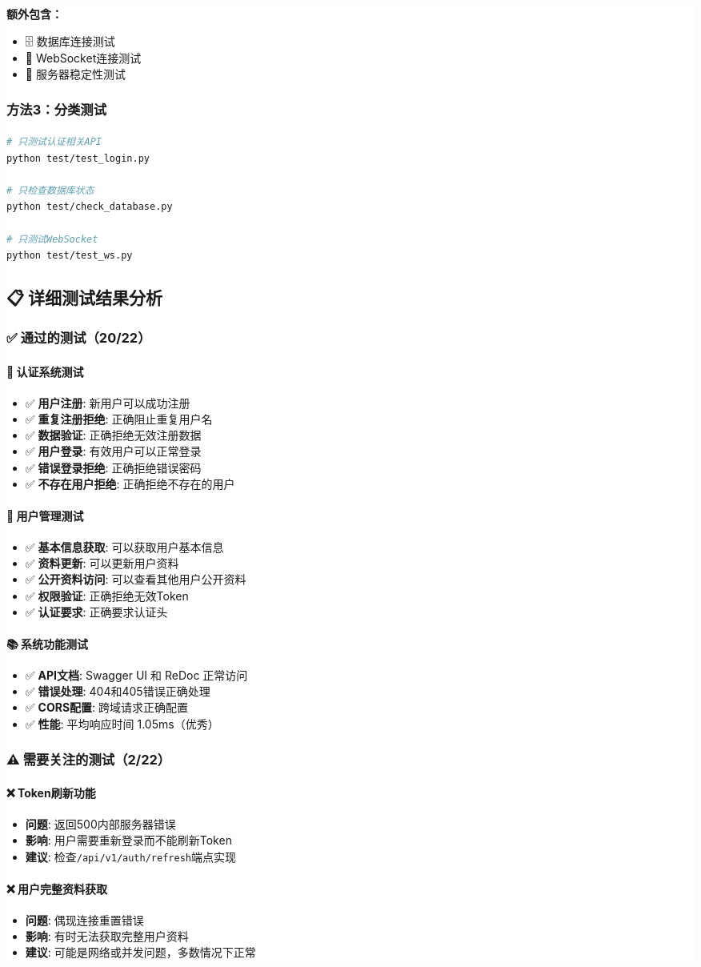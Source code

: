 **额外包含：**
- 🗄️ 数据库连接测试
- 🔌 WebSocket连接测试
- 🏥 服务器稳定性测试

### 方法3：分类测试

```bash
# 只测试认证相关API
python test/test_login.py

# 只检查数据库状态
python test/check_database.py

# 只测试WebSocket
python test/test_ws.py
```

## 📋 详细测试结果分析

### ✅ 通过的测试（20/22）

#### 🔐 认证系统测试
- ✅ **用户注册**: 新用户可以成功注册
- ✅ **重复注册拒绝**: 正确阻止重复用户名
- ✅ **数据验证**: 正确拒绝无效注册数据
- ✅ **用户登录**: 有效用户可以正常登录
- ✅ **错误登录拒绝**: 正确拒绝错误密码
- ✅ **不存在用户拒绝**: 正确拒绝不存在的用户

#### 👤 用户管理测试
- ✅ **基本信息获取**: 可以获取用户基本信息
- ✅ **资料更新**: 可以更新用户资料
- ✅ **公开资料访问**: 可以查看其他用户公开资料
- ✅ **权限验证**: 正确拒绝无效Token
- ✅ **认证要求**: 正确要求认证头

#### 📚 系统功能测试
- ✅ **API文档**: Swagger UI 和 ReDoc 正常访问
- ✅ **错误处理**: 404和405错误正确处理
- ✅ **CORS配置**: 跨域请求正确配置
- ✅ **性能**: 平均响应时间 1.05ms（优秀）

### ⚠️ 需要关注的测试（2/22）

#### ❌ Token刷新功能
- **问题**: 返回500内部服务器错误
- **影响**: 用户需要重新登录而不能刷新Token
- **建议**: 检查`/api/v1/auth/refresh`端点实现

#### ❌ 用户完整资料获取
- **问题**: 偶现连接重置错误
- **影响**: 有时无法获取完整用户资料
- **建议**: 可能是网络或并发问题，多数情况下正常
